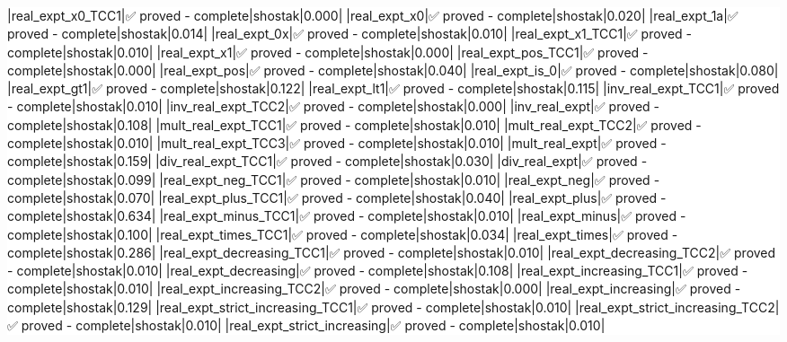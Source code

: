 |real_expt_x0_TCC1|✅ proved - complete|shostak|0.000|
|real_expt_x0|✅ proved - complete|shostak|0.020|
|real_expt_1a|✅ proved - complete|shostak|0.014|
|real_expt_0x|✅ proved - complete|shostak|0.010|
|real_expt_x1_TCC1|✅ proved - complete|shostak|0.010|
|real_expt_x1|✅ proved - complete|shostak|0.000|
|real_expt_pos_TCC1|✅ proved - complete|shostak|0.000|
|real_expt_pos|✅ proved - complete|shostak|0.040|
|real_expt_is_0|✅ proved - complete|shostak|0.080|
|real_expt_gt1|✅ proved - complete|shostak|0.122|
|real_expt_lt1|✅ proved - complete|shostak|0.115|
|inv_real_expt_TCC1|✅ proved - complete|shostak|0.010|
|inv_real_expt_TCC2|✅ proved - complete|shostak|0.000|
|inv_real_expt|✅ proved - complete|shostak|0.108|
|mult_real_expt_TCC1|✅ proved - complete|shostak|0.010|
|mult_real_expt_TCC2|✅ proved - complete|shostak|0.010|
|mult_real_expt_TCC3|✅ proved - complete|shostak|0.010|
|mult_real_expt|✅ proved - complete|shostak|0.159|
|div_real_expt_TCC1|✅ proved - complete|shostak|0.030|
|div_real_expt|✅ proved - complete|shostak|0.099|
|real_expt_neg_TCC1|✅ proved - complete|shostak|0.010|
|real_expt_neg|✅ proved - complete|shostak|0.070|
|real_expt_plus_TCC1|✅ proved - complete|shostak|0.040|
|real_expt_plus|✅ proved - complete|shostak|0.634|
|real_expt_minus_TCC1|✅ proved - complete|shostak|0.010|
|real_expt_minus|✅ proved - complete|shostak|0.100|
|real_expt_times_TCC1|✅ proved - complete|shostak|0.034|
|real_expt_times|✅ proved - complete|shostak|0.286|
|real_expt_decreasing_TCC1|✅ proved - complete|shostak|0.010|
|real_expt_decreasing_TCC2|✅ proved - complete|shostak|0.010|
|real_expt_decreasing|✅ proved - complete|shostak|0.108|
|real_expt_increasing_TCC1|✅ proved - complete|shostak|0.010|
|real_expt_increasing_TCC2|✅ proved - complete|shostak|0.000|
|real_expt_increasing|✅ proved - complete|shostak|0.129|
|real_expt_strict_increasing_TCC1|✅ proved - complete|shostak|0.010|
|real_expt_strict_increasing_TCC2|✅ proved - complete|shostak|0.010|
|real_expt_strict_increasing|✅ proved - complete|shostak|0.010|